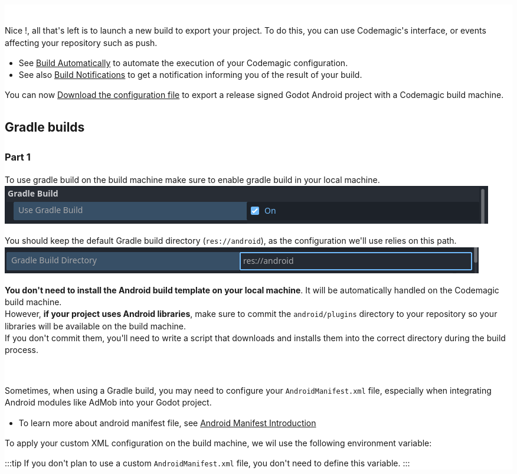 <br>

Nice !, all that's left is to launch a new build to export your project. To do this, you can use Codemagic's interface, or events affecting your repository such as push.

- See [Build Automatically](https://docs.codemagic.io/yaml-running-builds/starting-builds-automatically/) to automate the execution of your Codemagic configuration.
- See also [Build Notifications](https://docs.codemagic.io/yaml-notification/email/) to get a notification informing you of the result of your build.


You can now <a href="/codemagic-godot-pipeline/templates/en/android-workflow-release-signed.yaml" download="codemagic.yaml">Download the configuration file</a> to export a release signed Godot Android project with a Codemagic build machine.


## Gradle builds

<h3>Part 1</h3>

To use gradle build on the build machine make sure to enable gradle build in your local machine.
![Godot Codemagic Integration enable Gradle build on local machine](../images/workflow-specific/android-gradle-build.png)

You should keep the default Gradle build directory (`res://android`), as the configuration we'll use relies on this path.
![Godot Codemagic integration gradle build directory](../images/workflow-specific/android-gradle-build-directory.png)

**You don't need to install the Android build template on your local machine**. It will be automatically handled on the Codemagic build machine.  
However, **if your project uses Android libraries**, make sure to commit the `android/plugins` directory to your repository so your libraries will be available on the build machine.  
If you don't commit them, you'll need to write a script that downloads and installs them into the correct directory during the build process.

<br>

Sometimes, when using a Gradle build, you may need to configure your `AndroidManifest.xml` file, especially when integrating Android modules like AdMob into your Godot project.

- To learn more about android manifest file, see [Android Manifest Introduction](https://developer.android.com/guide/topics/manifest/manifest-intro)

To apply your custom XML configuration on the build machine, we wil use the following environment variable:

:::tip
If you don't plan to use a custom `AndroidManifest.xml` file, you don't need to define this variable.
:::
